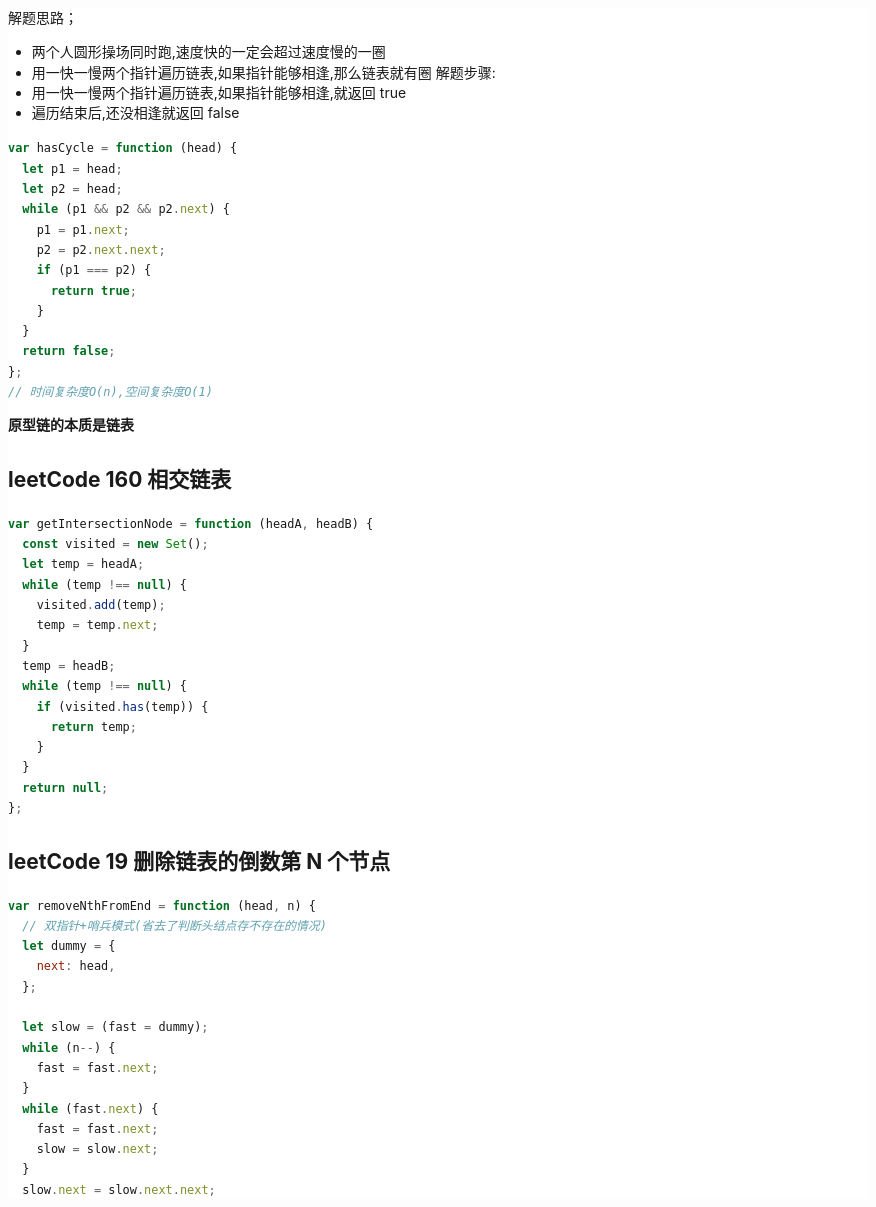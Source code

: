 解题思路；

- 两个人圆形操场同时跑,速度快的一定会超过速度慢的一圈
- 用一快一慢两个指针遍历链表,如果指针能够相逢,那么链表就有圈
  解题步骤:
- 用一快一慢两个指针遍历链表,如果指针能够相逢,就返回 true
- 遍历结束后,还没相逢就返回 false

```js
var hasCycle = function (head) {
  let p1 = head;
  let p2 = head;
  while (p1 && p2 && p2.next) {
    p1 = p1.next;
    p2 = p2.next.next;
    if (p1 === p2) {
      return true;
    }
  }
  return false;
};
// 时间复杂度O(n),空间复杂度O(1)
```

**原型链的本质是链表**

## leetCode 160 相交链表

```js
var getIntersectionNode = function (headA, headB) {
  const visited = new Set();
  let temp = headA;
  while (temp !== null) {
    visited.add(temp);
    temp = temp.next;
  }
  temp = headB;
  while (temp !== null) {
    if (visited.has(temp)) {
      return temp;
    }
  }
  return null;
};
```

## leetCode 19 删除链表的倒数第 N 个节点

```js
var removeNthFromEnd = function (head, n) {
  // 双指针+哨兵模式(省去了判断头结点存不存在的情况)
  let dummy = {
    next: head,
  };

  let slow = (fast = dummy);
  while (n--) {
    fast = fast.next;
  }
  while (fast.next) {
    fast = fast.next;
    slow = slow.next;
  }
  slow.next = slow.next.next;

```